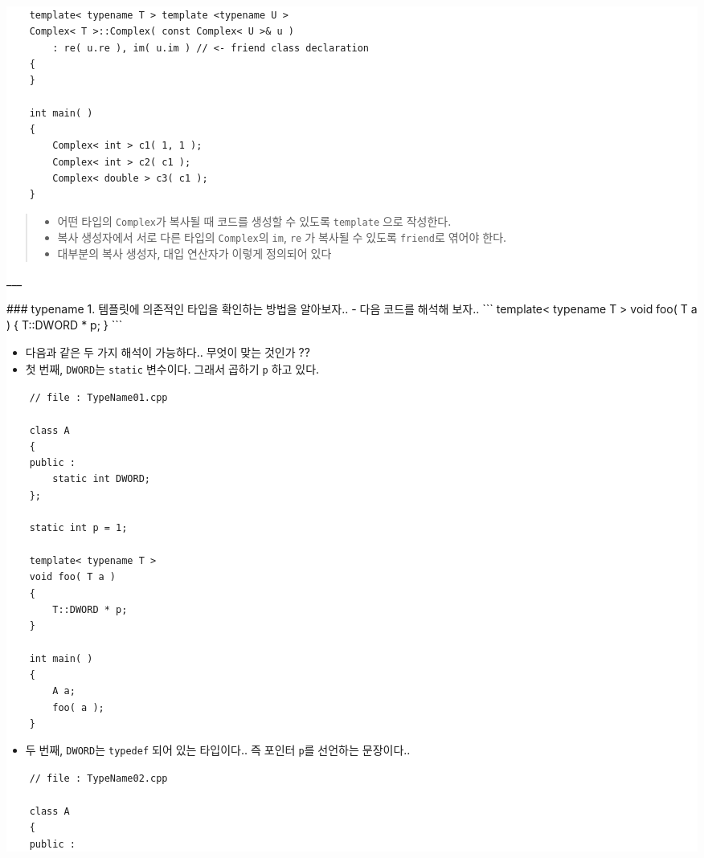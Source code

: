 ```
    template< typename T > template <typename U >
    Complex< T >::Complex( const Complex< U >& u )
        : re( u.re ), im( u.im ) // <- friend class declaration
    {
    }

    int main( )
    {
        Complex< int > c1( 1, 1 );
        Complex< int > c2( c1 );
        Complex< double > c3( c1 );
    }
```
>- 어떤 타입의 `Complex`가 복사될 때 코드를 생성할 수 있도록 `template` 으로 작성한다.
>- 복사 생성자에서 서로 다른 타입의 `Complex`의 `im`, `re` 가 복사될 수 있도록 `friend`로 엮어야 한다.
>- 대부분의 복사 생성자, 대입 연산자가 이렇게 정의되어 있다


<p>
___
<p>
### typename
1. 템플릿에 의존적인 타입을 확인하는 방법을 알아보자..
- 다음 코드를 해석해 보자..
```
template< typename T >
void foo( T a )
{
    T::DWORD * p;
}
```

- 다음과 같은 두 가지 해석이 가능하다.. 무엇이 맞는 것인가 ??
- 첫 번째, `DWORD`는 `static` 변수이다. 그래서 곱하기 `p` 하고 있다.
```
    // file : TypeName01.cpp

    class A
    {
    public :
        static int DWORD;
    };

    static int p = 1;

    template< typename T >
    void foo( T a )
    {
        T::DWORD * p;
    }

    int main( )
    {
    	A a;
    	foo( a );
    }
```
- 두 번째, `DWORD`는 `typedef` 되어 있는 타입이다.. 즉 포인터 `p`를 선언하는 문장이다..
```
    // file : TypeName02.cpp

    class A
    {
    public :
```